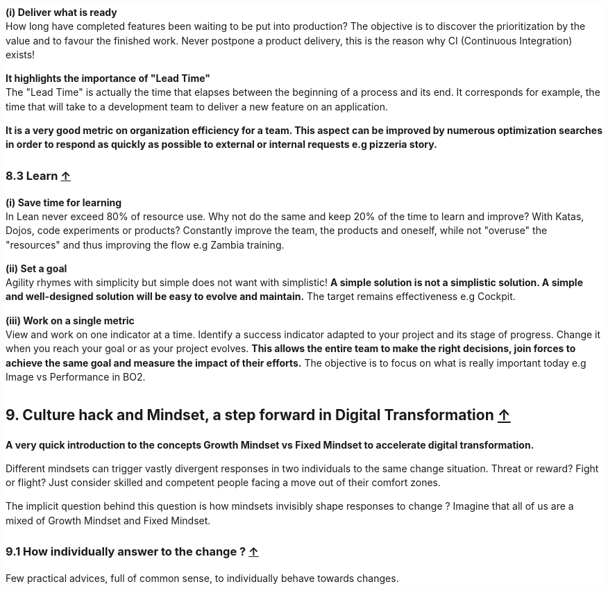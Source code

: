 **(i) Deliver what is ready**<br>
How long have completed features been waiting to be put into production? The objective is to discover the prioritization by the value and to favour the finished work. Never postpone a product delivery, this is the reason why CI (Continuous Integration) exists!

**It highlights the importance of "Lead Time"**<br>
The "Lead Time" is actually the time that elapses between the beginning of a process and its end. It corresponds for example, the time that will take to a development team to deliver a new feature on an application.

**It is a very good metric on organization efficiency for a team. This aspect can be improved by numerous optimization searches in order to respond as quickly as possible to external or internal requests e.g pizzeria story.**

<a id="agile_8_3"></a>
### 8.3 Learn <a href="#top">&#8593;</a><br>

**(i) Save time for learning**<br>
In Lean never exceed 80% of resource use. Why not do the same and keep 20% of the time to learn and improve? With Katas, Dojos, code experiments or products? Constantly improve the team, the products and oneself, while not "overuse" the "resources" and thus improving the flow e.g Zambia training.

**(ii) Set a goal**<br>
Agility rhymes with simplicity but simple does not want with simplistic!
**A simple solution is not a simplistic solution. A simple and well-designed solution will be easy to evolve and maintain.** The target remains effectiveness e.g Cockpit.

**(iii) Work on a single metric**<br>
View and work on one indicator at a time. Identify a success indicator adapted to your project and its stage of progress. Change it when you reach your goal or as your project evolves. **This allows the entire team to make the right decisions, join forces to achieve the same goal and measure the impact of their efforts.** The objective is to focus on what is really important today e.g Image vs Performance in BO2.

<a id="agile_9"></a>
## 9. Culture hack and Mindset, a step forward in Digital Transformation <a href="#top">&#8593;</a><br>

**A very quick introduction to the concepts Growth Mindset vs Fixed Mindset to accelerate digital transformation.**

Different mindsets can trigger vastly divergent responses in two individuals to the same change situation. Threat or reward? Fight or flight? Just consider skilled and competent people facing a move out of their comfort zones.

The implicit question behind this question is how mindsets invisibly shape responses to change ? Imagine that all of us are a mixed of Growth Mindset and Fixed Mindset.

<a id="agile_9_1"></a>
### 9.1 How individually answer to the change ? <a href="#top">&#8593;</a><br>

Few practical advices, full of common sense, to individually behave towards changes.
